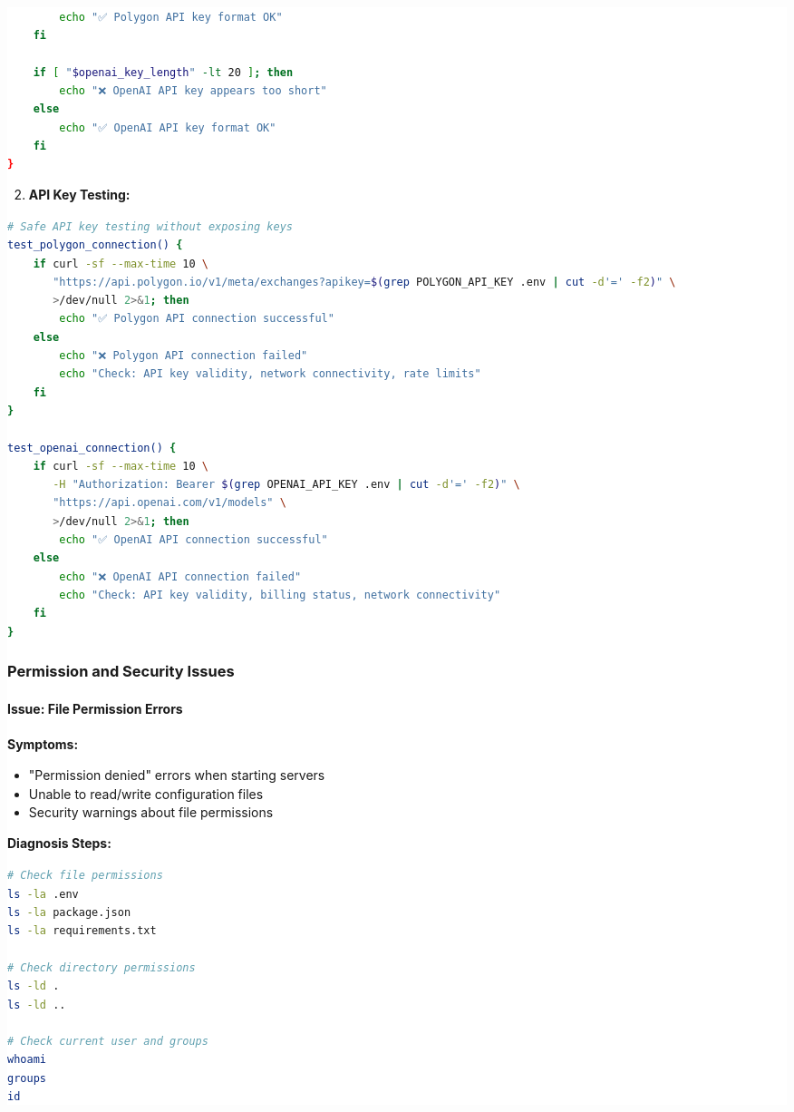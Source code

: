 ```bash
        echo "✅ Polygon API key format OK"
    fi
    
    if [ "$openai_key_length" -lt 20 ]; then
        echo "❌ OpenAI API key appears too short" 
    else
        echo "✅ OpenAI API key format OK"
    fi
}
```

2. **API Key Testing:**
```bash
# Safe API key testing without exposing keys
test_polygon_connection() {
    if curl -sf --max-time 10 \
       "https://api.polygon.io/v1/meta/exchanges?apikey=$(grep POLYGON_API_KEY .env | cut -d'=' -f2)" \
       >/dev/null 2>&1; then
        echo "✅ Polygon API connection successful"
    else
        echo "❌ Polygon API connection failed"
        echo "Check: API key validity, network connectivity, rate limits"
    fi
}

test_openai_connection() {
    if curl -sf --max-time 10 \
       -H "Authorization: Bearer $(grep OPENAI_API_KEY .env | cut -d'=' -f2)" \
       "https://api.openai.com/v1/models" \
       >/dev/null 2>&1; then
        echo "✅ OpenAI API connection successful"
    else
        echo "❌ OpenAI API connection failed"
        echo "Check: API key validity, billing status, network connectivity"
    fi
}
```

### Permission and Security Issues

#### Issue: File Permission Errors

**Symptoms:**
- "Permission denied" errors when starting servers
- Unable to read/write configuration files
- Security warnings about file permissions

**Diagnosis Steps:**
```bash
# Check file permissions
ls -la .env
ls -la package.json
ls -la requirements.txt

# Check directory permissions
ls -ld .
ls -ld ..

# Check current user and groups
whoami
groups
id
```
